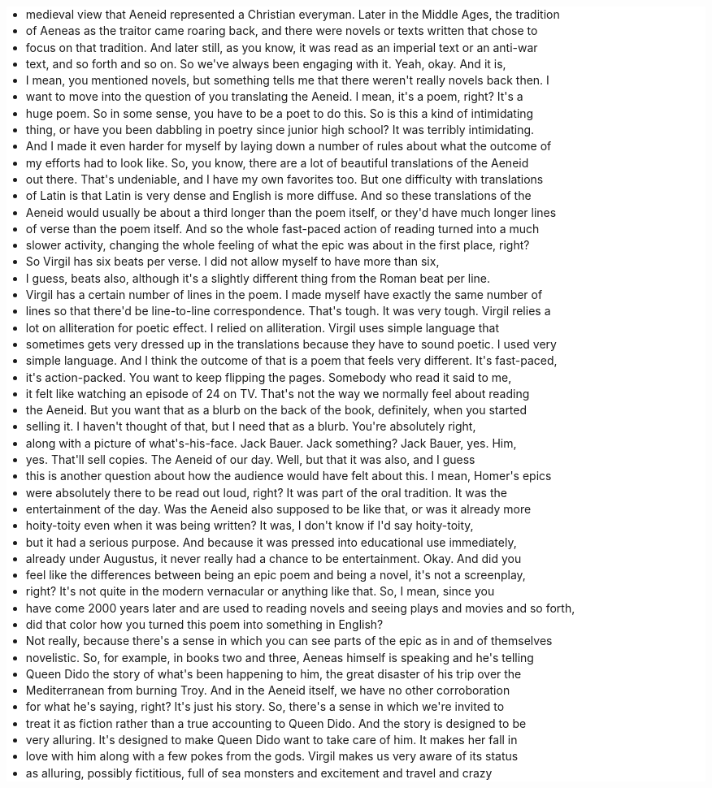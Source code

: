 *  medieval view that Aeneid represented a Christian everyman. Later in the Middle Ages, the tradition
*  of Aeneas as the traitor came roaring back, and there were novels or texts written that chose to
*  focus on that tradition. And later still, as you know, it was read as an imperial text or an anti-war
*  text, and so forth and so on. So we've always been engaging with it. Yeah, okay. And it is,
*  I mean, you mentioned novels, but something tells me that there weren't really novels back then. I
*  want to move into the question of you translating the Aeneid. I mean, it's a poem, right? It's a
*  huge poem. So in some sense, you have to be a poet to do this. So is this a kind of intimidating
*  thing, or have you been dabbling in poetry since junior high school? It was terribly intimidating.
*  And I made it even harder for myself by laying down a number of rules about what the outcome of
*  my efforts had to look like. So, you know, there are a lot of beautiful translations of the Aeneid
*  out there. That's undeniable, and I have my own favorites too. But one difficulty with translations
*  of Latin is that Latin is very dense and English is more diffuse. And so these translations of the
*  Aeneid would usually be about a third longer than the poem itself, or they'd have much longer lines
*  of verse than the poem itself. And so the whole fast-paced action of reading turned into a much
*  slower activity, changing the whole feeling of what the epic was about in the first place, right?
*  So Virgil has six beats per verse. I did not allow myself to have more than six,
*  I guess, beats also, although it's a slightly different thing from the Roman beat per line.
*  Virgil has a certain number of lines in the poem. I made myself have exactly the same number of
*  lines so that there'd be line-to-line correspondence. That's tough. It was very tough. Virgil relies a
*  lot on alliteration for poetic effect. I relied on alliteration. Virgil uses simple language that
*  sometimes gets very dressed up in the translations because they have to sound poetic. I used very
*  simple language. And I think the outcome of that is a poem that feels very different. It's fast-paced,
*  it's action-packed. You want to keep flipping the pages. Somebody who read it said to me,
*  it felt like watching an episode of 24 on TV. That's not the way we normally feel about reading
*  the Aeneid. But you want that as a blurb on the back of the book, definitely, when you started
*  selling it. I haven't thought of that, but I need that as a blurb. You're absolutely right,
*  along with a picture of what's-his-face. Jack Bauer. Jack something? Jack Bauer, yes. Him,
*  yes. That'll sell copies. The Aeneid of our day. Well, but that it was also, and I guess
*  this is another question about how the audience would have felt about this. I mean, Homer's epics
*  were absolutely there to be read out loud, right? It was part of the oral tradition. It was the
*  entertainment of the day. Was the Aeneid also supposed to be like that, or was it already more
*  hoity-toity even when it was being written? It was, I don't know if I'd say hoity-toity,
*  but it had a serious purpose. And because it was pressed into educational use immediately,
*  already under Augustus, it never really had a chance to be entertainment. Okay. And did you
*  feel like the differences between being an epic poem and being a novel, it's not a screenplay,
*  right? It's not quite in the modern vernacular or anything like that. So, I mean, since you
*  have come 2000 years later and are used to reading novels and seeing plays and movies and so forth,
*  did that color how you turned this poem into something in English?
*  Not really, because there's a sense in which you can see parts of the epic as in and of themselves
*  novelistic. So, for example, in books two and three, Aeneas himself is speaking and he's telling
*  Queen Dido the story of what's been happening to him, the great disaster of his trip over the
*  Mediterranean from burning Troy. And in the Aeneid itself, we have no other corroboration
*  for what he's saying, right? It's just his story. So, there's a sense in which we're invited to
*  treat it as fiction rather than a true accounting to Queen Dido. And the story is designed to be
*  very alluring. It's designed to make Queen Dido want to take care of him. It makes her fall in
*  love with him along with a few pokes from the gods. Virgil makes us very aware of its status
*  as alluring, possibly fictitious, full of sea monsters and excitement and travel and crazy